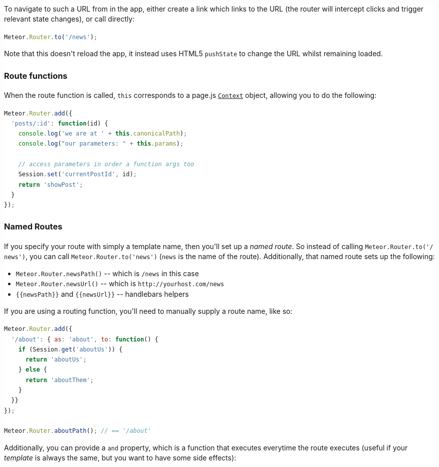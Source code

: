 
To navigate to such a URL from in the app, either create a link which links to the URL (the router will intercept clicks and trigger relevant state changes), or call directly:

``` javascript
Meteor.Router.to('/news');
```

Note that this doesn't reload the app, it instead uses HTML5 `pushState` to change the URL whilst remaining loaded.

### Route functions

When the route function is called, `this` corresponds to a page.js [`Context`](https://github.com/visionmedia/page.js#context) object, allowing you to do the following:

``` javascript
Meteor.Router.add({
  'posts/:id': function(id) {
    console.log('we are at ' + this.canonicalPath);
    console.log("our parameters: " + this.params);

    // access parameters in order a function args too
    Session.set('currentPostId', id);
    return 'showPost';
  }
});
```

### Named Routes

If you specify your route with simply a template name, then you'll set up a _named route_. So instead of calling `Meteor.Router.to('/news')`, you can call `Meteor.Router.to('news')` (`news` is the name of the route). Additionally, that named route sets up the following:

  - `Meteor.Router.newsPath()` -- which is `/news` in this case
  - `Meteor.Router.newsUrl()` -- which is `http://yourhost.com/news`
  - `{{newsPath}}` and `{{newsUrl}}` -- handlebars helpers

If you are using a routing function, you'll need to manually supply a route name, like so:

```js
Meteor.Router.add({
  '/about': { as: 'about', to: function() {
    if (Session.get('aboutUs')) {
      return 'aboutUs';
    } else {
      return 'aboutThem';
    }
  }}
});

Meteor.Router.aboutPath(); // == '/about'
```

Additionally, you can provide a `and` property, which is a function that executes everytime the route executes (useful if your _template_ is always the same, but you want to have some side effects):
